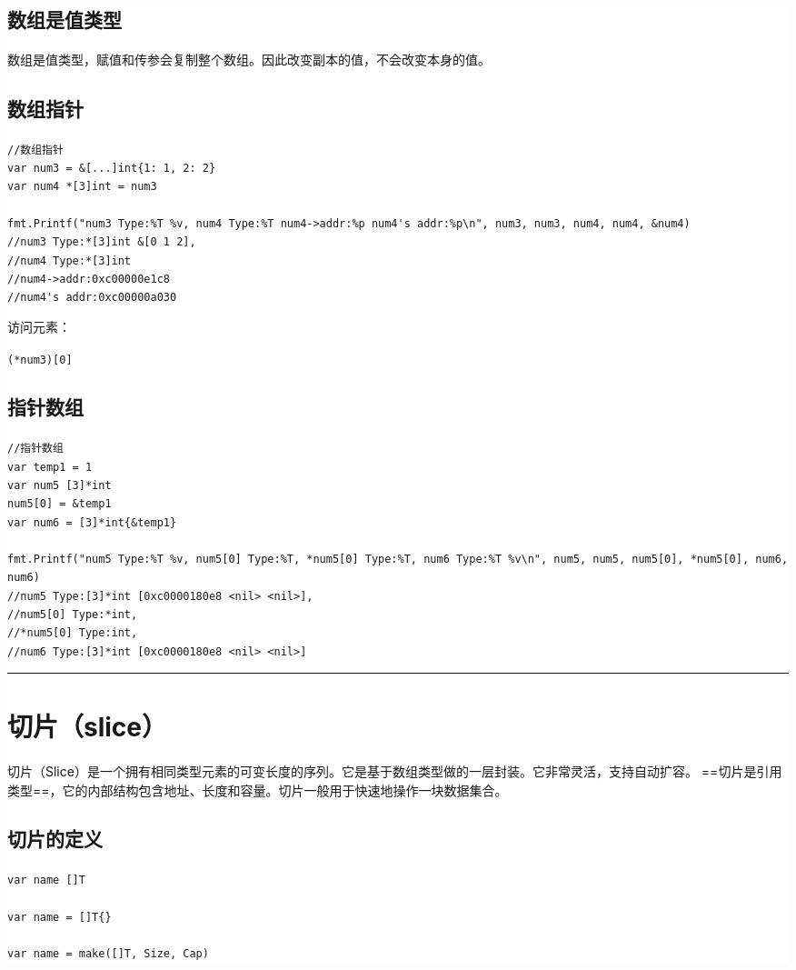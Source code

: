 ## 数组是值类型
数组是值类型，赋值和传参会复制整个数组。因此改变副本的值，不会改变本身的值。

## 数组指针
```golang
//数组指针
var num3 = &[...]int{1: 1, 2: 2}
var num4 *[3]int = num3

fmt.Printf("num3 Type:%T %v, num4 Type:%T num4->addr:%p num4's addr:%p\n", num3, num3, num4, num4, &num4)
//num3 Type:*[3]int &[0 1 2], 
//num4 Type:*[3]int 
//num4->addr:0xc00000e1c8 
//num4's addr:0xc00000a030
```

访问元素：
```golang
(*num3)[0]
```

## 指针数组
```golang
//指针数组
var temp1 = 1
var num5 [3]*int
num5[0] = &temp1
var num6 = [3]*int{&temp1}

fmt.Printf("num5 Type:%T %v, num5[0] Type:%T, *num5[0] Type:%T, num6 Type:%T %v\n", num5, num5, num5[0], *num5[0], num6, num6)
//num5 Type:[3]*int [0xc0000180e8 <nil> <nil>], 
//num5[0] Type:*int, 
//*num5[0] Type:int, 
//num6 Type:[3]*int [0xc0000180e8 <nil> <nil>]
```


***

# 切片（slice）
切片（Slice）是一个拥有相同类型元素的可变长度的序列。它是基于数组类型做的一层封装。它非常灵活，支持自动扩容。
==切片是引用类型==，它的内部结构包含地址、长度和容量。切片一般用于快速地操作一块数据集合。

## 切片的定义
```golang
var name []T

var name = []T{}

var name = make([]T, Size, Cap)
```
